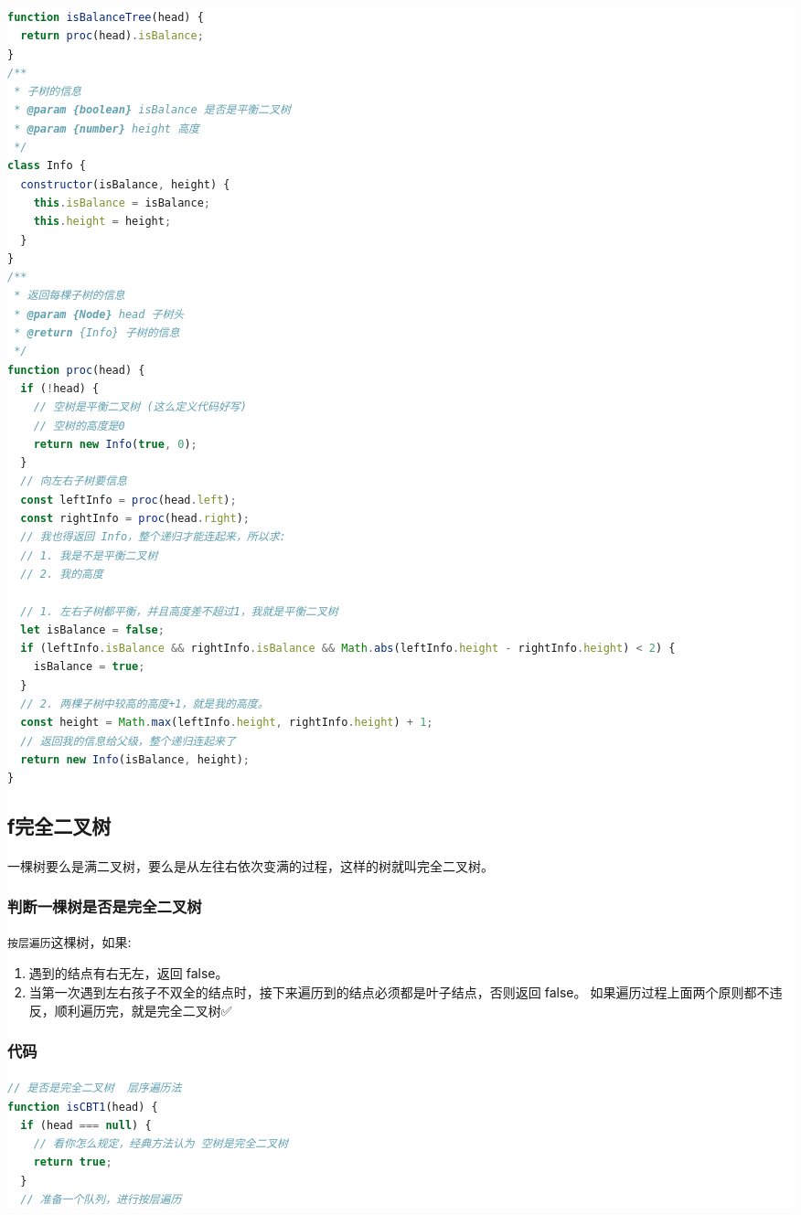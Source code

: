 ```js
function isBalanceTree(head) {
  return proc(head).isBalance;
}
/**
 * 子树的信息
 * @param {boolean} isBalance 是否是平衡二叉树
 * @param {number} height 高度
 */
class Info {
  constructor(isBalance, height) {
    this.isBalance = isBalance;
    this.height = height;
  }
}
/**
 * 返回每棵子树的信息
 * @param {Node} head 子树头
 * @return {Info} 子树的信息
 */
function proc(head) {
  if (!head) {
    // 空树是平衡二叉树 (这么定义代码好写)
    // 空树的高度是0
    return new Info(true, 0);
  }
  // 向左右子树要信息
  const leftInfo = proc(head.left);
  const rightInfo = proc(head.right);
  // 我也得返回 Info，整个递归才能连起来，所以求:
  // 1. 我是不是平衡二叉树
  // 2. 我的高度

  // 1. 左右子树都平衡，并且高度差不超过1，我就是平衡二叉树
  let isBalance = false;
  if (leftInfo.isBalance && rightInfo.isBalance && Math.abs(leftInfo.height - rightInfo.height) < 2) {
    isBalance = true;
  }
  // 2. 两棵子树中较高的高度+1，就是我的高度。
  const height = Math.max(leftInfo.height, rightInfo.height) + 1;
  // 返回我的信息给父级，整个递归连起来了
  return new Info(isBalance, height);
}
```

## f完全二叉树
一棵树要么是满二叉树，要么是从左往右依次变满的过程，这样的树就叫完全二叉树。
### 判断一棵树是否是完全二叉树
`按层遍历`这棵树，如果:
1. 遇到的结点有右无左，返回 false。
2. 当第一次遇到左右孩子不双全的结点时，接下来遍历到的结点必须都是叶子结点，否则返回 false。
如果遍历过程上面两个原则都不违反，顺利遍历完，就是完全二叉树✅
### 代码
```js
// 是否是完全二叉树  层序遍历法
function isCBT1(head) {
  if (head === null) {
    // 看你怎么规定，经典方法认为 空树是完全二叉树
    return true;
  }
  // 准备一个队列，进行按层遍历
```